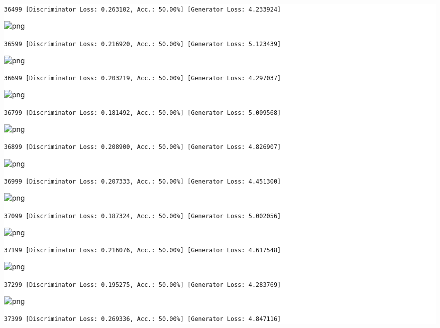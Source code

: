 
    36499 [Discriminator Loss: 0.263102, Acc.: 50.00%] [Generator Loss: 4.233924]
    


![png](output_15_731.png)


    36599 [Discriminator Loss: 0.216920, Acc.: 50.00%] [Generator Loss: 5.123439]
    


![png](output_15_733.png)


    36699 [Discriminator Loss: 0.203219, Acc.: 50.00%] [Generator Loss: 4.297037]
    


![png](output_15_735.png)


    36799 [Discriminator Loss: 0.181492, Acc.: 50.00%] [Generator Loss: 5.009568]
    


![png](output_15_737.png)


    36899 [Discriminator Loss: 0.208900, Acc.: 50.00%] [Generator Loss: 4.826907]
    


![png](output_15_739.png)


    36999 [Discriminator Loss: 0.207333, Acc.: 50.00%] [Generator Loss: 4.451300]
    


![png](output_15_741.png)


    37099 [Discriminator Loss: 0.187324, Acc.: 50.00%] [Generator Loss: 5.002056]
    


![png](output_15_743.png)


    37199 [Discriminator Loss: 0.216076, Acc.: 50.00%] [Generator Loss: 4.617548]
    


![png](output_15_745.png)


    37299 [Discriminator Loss: 0.195275, Acc.: 50.00%] [Generator Loss: 4.283769]
    


![png](output_15_747.png)


    37399 [Discriminator Loss: 0.269336, Acc.: 50.00%] [Generator Loss: 4.847116]
    
